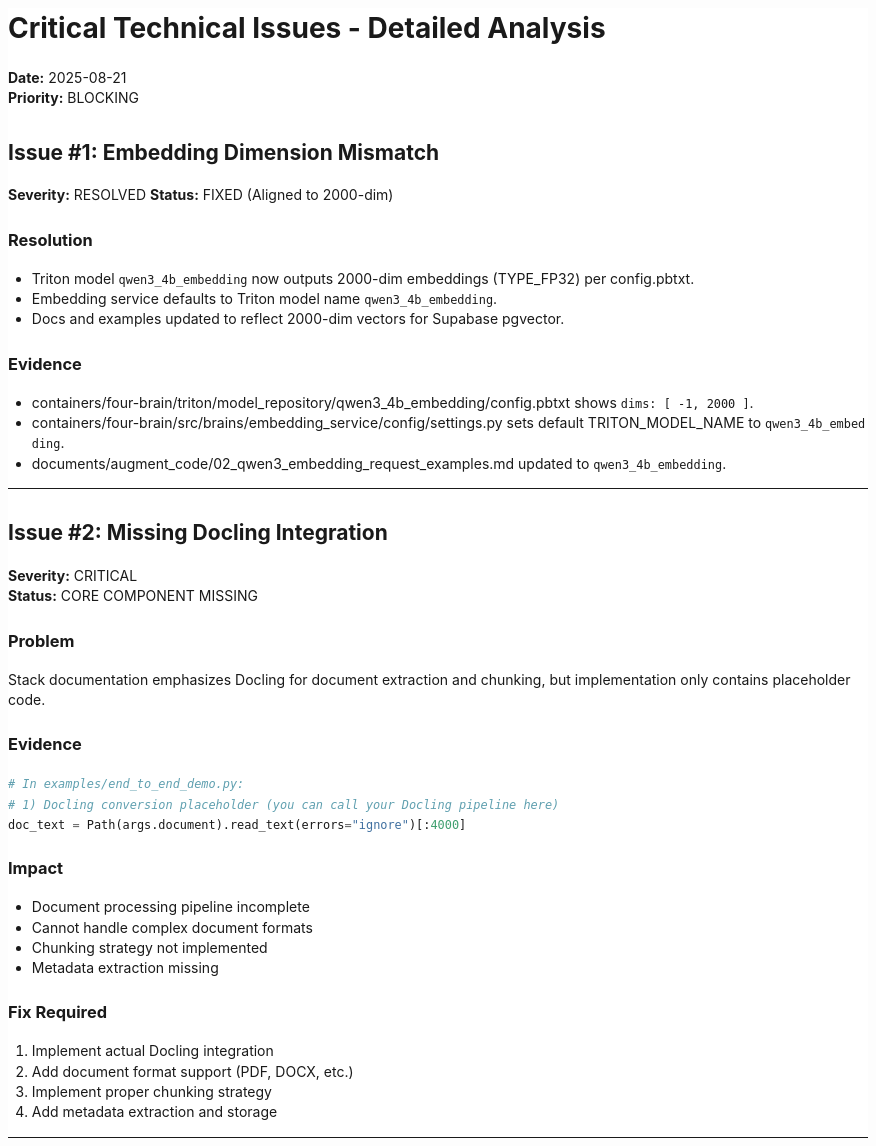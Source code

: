 # Critical Technical Issues - Detailed Analysis
**Date:** 2025-08-21  
**Priority:** BLOCKING  

## Issue #1: Embedding Dimension Mismatch
**Severity:** RESOLVED
**Status:** FIXED (Aligned to 2000-dim)

### Resolution
- Triton model `qwen3_4b_embedding` now outputs 2000-dim embeddings (TYPE_FP32) per config.pbtxt.
- Embedding service defaults to Triton model name `qwen3_4b_embedding`.
- Docs and examples updated to reflect 2000-dim vectors for Supabase pgvector.

### Evidence
- containers/four-brain/triton/model_repository/qwen3_4b_embedding/config.pbtxt shows `dims: [ -1, 2000 ]`.
- containers/four-brain/src/brains/embedding_service/config/settings.py sets default TRITON_MODEL_NAME to `qwen3_4b_embedding`.
- documents/augment_code/02_qwen3_embedding_request_examples.md updated to `qwen3_4b_embedding`.

---

## Issue #2: Missing Docling Integration
**Severity:** CRITICAL  
**Status:** CORE COMPONENT MISSING  

### Problem
Stack documentation emphasizes Docling for document extraction and chunking, but implementation only contains placeholder code.

### Evidence
```python
# In examples/end_to_end_demo.py:
# 1) Docling conversion placeholder (you can call your Docling pipeline here)
doc_text = Path(args.document).read_text(errors="ignore")[:4000]
```

### Impact
- Document processing pipeline incomplete
- Cannot handle complex document formats
- Chunking strategy not implemented
- Metadata extraction missing

### Fix Required
1. Implement actual Docling integration
2. Add document format support (PDF, DOCX, etc.)
3. Implement proper chunking strategy
4. Add metadata extraction and storage

---
